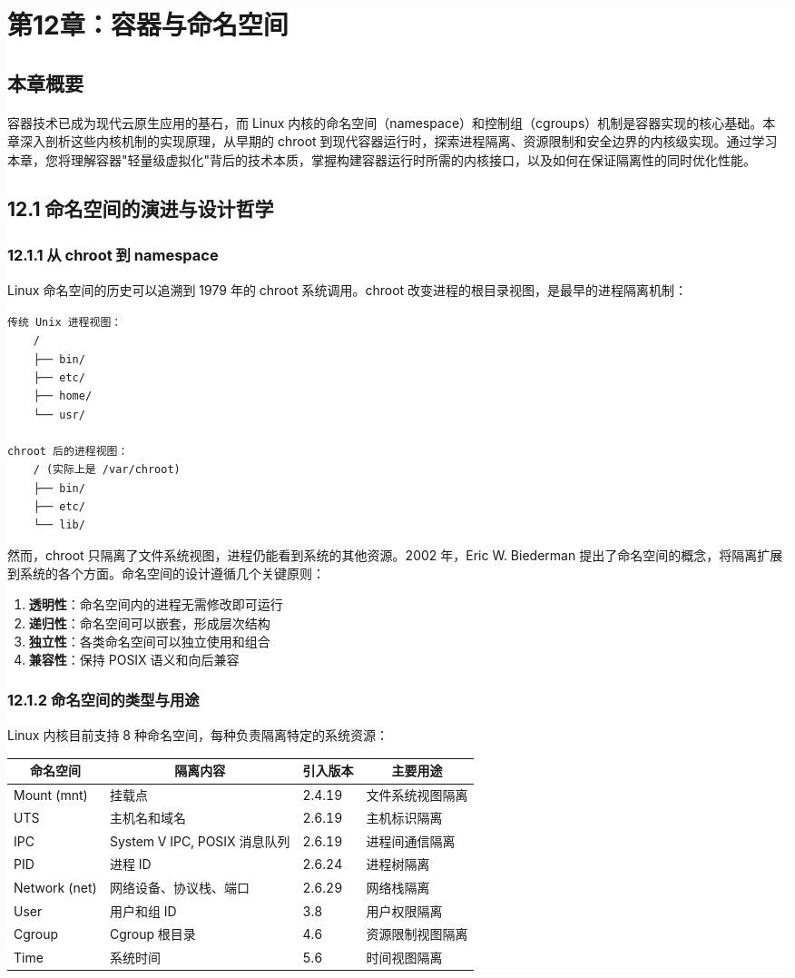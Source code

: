 # 第12章：容器与命名空间

## 本章概要

容器技术已成为现代云原生应用的基石，而 Linux 内核的命名空间（namespace）和控制组（cgroups）机制是容器实现的核心基础。本章深入剖析这些内核机制的实现原理，从早期的 chroot 到现代容器运行时，探索进程隔离、资源限制和安全边界的内核级实现。通过学习本章，您将理解容器"轻量级虚拟化"背后的技术本质，掌握构建容器运行时所需的内核接口，以及如何在保证隔离性的同时优化性能。

## 12.1 命名空间的演进与设计哲学

### 12.1.1 从 chroot 到 namespace

Linux 命名空间的历史可以追溯到 1979 年的 chroot 系统调用。chroot 改变进程的根目录视图，是最早的进程隔离机制：

```
传统 Unix 进程视图：
    /
    ├── bin/
    ├── etc/
    ├── home/
    └── usr/

chroot 后的进程视图：
    / (实际上是 /var/chroot)
    ├── bin/
    ├── etc/
    └── lib/
```

然而，chroot 只隔离了文件系统视图，进程仍能看到系统的其他资源。2002 年，Eric W. Biederman 提出了命名空间的概念，将隔离扩展到系统的各个方面。命名空间的设计遵循几个关键原则：

1. **透明性**：命名空间内的进程无需修改即可运行
2. **递归性**：命名空间可以嵌套，形成层次结构
3. **独立性**：各类命名空间可以独立使用和组合
4. **兼容性**：保持 POSIX 语义和向后兼容

### 12.1.2 命名空间的类型与用途

Linux 内核目前支持 8 种命名空间，每种负责隔离特定的系统资源：

| 命名空间 | 隔离内容 | 引入版本 | 主要用途 |
|---------|---------|---------|---------|
| Mount (mnt) | 挂载点 | 2.4.19 | 文件系统视图隔离 |
| UTS | 主机名和域名 | 2.6.19 | 主机标识隔离 |
| IPC | System V IPC, POSIX 消息队列 | 2.6.19 | 进程间通信隔离 |
| PID | 进程 ID | 2.6.24 | 进程树隔离 |
| Network (net) | 网络设备、协议栈、端口 | 2.6.29 | 网络栈隔离 |
| User | 用户和组 ID | 3.8 | 用户权限隔离 |
| Cgroup | Cgroup 根目录 | 4.6 | 资源限制视图隔离 |
| Time | 系统时间 | 5.6 | 时间视图隔离 |
